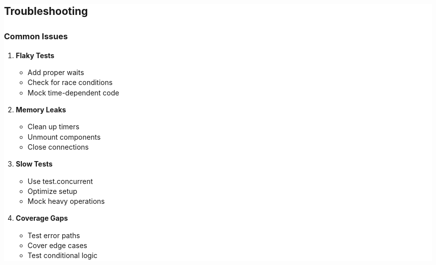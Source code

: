 ## Troubleshooting

### Common Issues

1. **Flaky Tests**
   - Add proper waits
   - Check for race conditions
   - Mock time-dependent code

2. **Memory Leaks**
   - Clean up timers
   - Unmount components
   - Close connections

3. **Slow Tests**
   - Use test.concurrent
   - Optimize setup
   - Mock heavy operations

4. **Coverage Gaps**
   - Test error paths
   - Cover edge cases
   - Test conditional logic